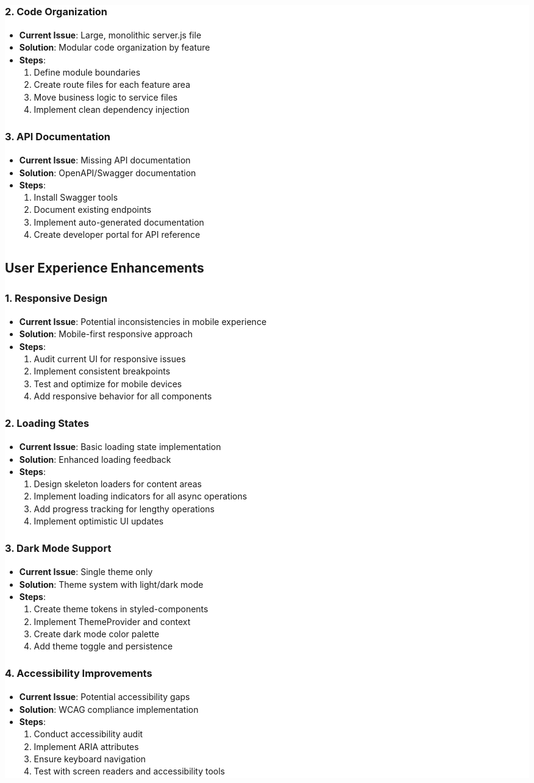### 2. Code Organization
- **Current Issue**: Large, monolithic server.js file
- **Solution**: Modular code organization by feature
- **Steps**:
  1. Define module boundaries
  2. Create route files for each feature area
  3. Move business logic to service files
  4. Implement clean dependency injection

### 3. API Documentation
- **Current Issue**: Missing API documentation
- **Solution**: OpenAPI/Swagger documentation
- **Steps**:
  1. Install Swagger tools
  2. Document existing endpoints
  3. Implement auto-generated documentation
  4. Create developer portal for API reference

## User Experience Enhancements

### 1. Responsive Design
- **Current Issue**: Potential inconsistencies in mobile experience
- **Solution**: Mobile-first responsive approach
- **Steps**:
  1. Audit current UI for responsive issues
  2. Implement consistent breakpoints
  3. Test and optimize for mobile devices
  4. Add responsive behavior for all components

### 2. Loading States
- **Current Issue**: Basic loading state implementation
- **Solution**: Enhanced loading feedback
- **Steps**:
  1. Design skeleton loaders for content areas
  2. Implement loading indicators for all async operations
  3. Add progress tracking for lengthy operations
  4. Implement optimistic UI updates

### 3. Dark Mode Support
- **Current Issue**: Single theme only
- **Solution**: Theme system with light/dark mode
- **Steps**:
  1. Create theme tokens in styled-components
  2. Implement ThemeProvider and context
  3. Create dark mode color palette
  4. Add theme toggle and persistence

### 4. Accessibility Improvements
- **Current Issue**: Potential accessibility gaps
- **Solution**: WCAG compliance implementation
- **Steps**:
  1. Conduct accessibility audit
  2. Implement ARIA attributes
  3. Ensure keyboard navigation
  4. Test with screen readers and accessibility tools

